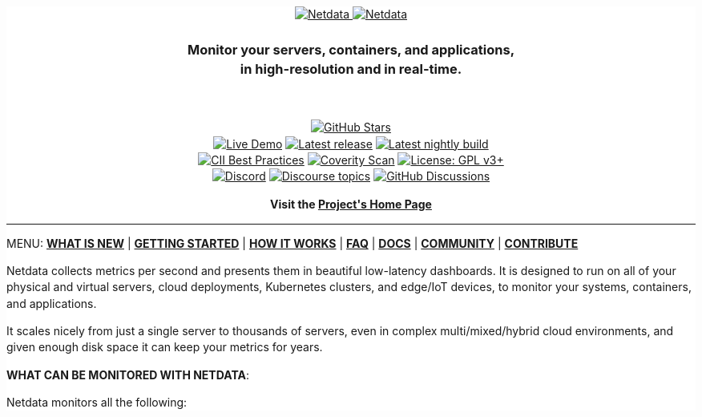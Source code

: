 
<p align="center">
<a href="https://www.netdata.cloud#gh-light-mode-only">
  <img src="https://www.netdata.cloud/img/readme-images/netdata_readme_logo_light.png" alt="Netdata" width="300"/>
</a>
<a href="https://www.netdata.cloud#gh-dark-mode-only">
  <img src="https://www.netdata.cloud/img/readme-images/netdata_readme_logo_dark.png" alt="Netdata" width="300"/>
</a>
</p>
<h3 align="center">Monitor your servers, containers, and applications,<br/>in high-resolution and in real-time.</h3>

<br />
<p align="center">
  <a href="https://github.com/netdata/netdata/"><img src="https://img.shields.io/github/stars/netdata/netdata?style=social" alt="GitHub Stars"></a>
  <br />
  <a href="https://app.netdata.cloud/spaces/netdata-demo?utm_campaign=github_readme_demo_badge"><img src="https://img.shields.io/badge/Live Demo-green" alt="Live Demo"></a>
  <a href="https://github.com/netdata/netdata/releases/latest"><img src="https://img.shields.io/github/release/netdata/netdata.svg" alt="Latest release"></a>
  <a href="https://github.com/netdata/netdata-nightlies/releases/latest"><img src="https://img.shields.io/github/release/netdata/netdata-nightlies.svg" alt="Latest nightly build"></a>
  <br />
  <a href="https://bestpractices.coreinfrastructure.org/projects/2231"><img src="https://bestpractices.coreinfrastructure.org/projects/2231/badge" alt="CII Best Practices"></a>
  <a href="https://scan.coverity.com/projects/netdata-netdata?tab=overview"><img alt="Coverity Scan" src="https://img.shields.io/coverity/scan/netdata"></a>
  <a href="https://www.gnu.org/licenses/gpl-3.0"><img src="https://img.shields.io/badge/License-GPL%20v3%2B-blue.svg" alt="License: GPL v3+"></a>
  <br />
  <a href="https://discord.com/invite/mPZ6WZKKG2"><img alt="Discord" src="https://img.shields.io/discord/847502280503590932?logo=discord&logoColor=white&label=chat%20on%20discord"></a>
  <a href="https://community.netdata.cloud"><img alt="Discourse topics" src="https://img.shields.io/discourse/topics?server=https%3A%2F%2Fcommunity.netdata.cloud%2F&logo=discourse&label=discourse%20forum"></a>
  <a href="https://github.com/netdata/netdata/discussions"><img alt="GitHub Discussions" src="https://img.shields.io/github/discussions/netdata/netdata?logo=github&label=github%20discussions"></a>
</p>

<p align="center"><b>Visit the <a href="https://www.netdata.cloud">Project's Home Page</a></b></p>

<hr class="solid">

MENU: **[WHAT IS NEW](#whats-new-and-coming)** | **[GETTING STARTED](#getting-started)** | **[HOW IT WORKS](#how-it-works)** | **[FAQ](#faq)** | **[DOCS](#book-documentation)** | **[COMMUNITY](#tada-community)** | **[CONTRIBUTE](#pray-contribute)**

Netdata collects metrics per second and presents them in beautiful low-latency dashboards. It is designed to run on all of your physical and virtual servers, cloud deployments, Kubernetes clusters, and edge/IoT devices, to monitor your systems, containers, and applications.

It scales nicely from just a single server to thousands of servers, even in complex multi/mixed/hybrid cloud environments, and given enough disk space it can keep your metrics for years.

**WHAT CAN BE MONITORED WITH NETDATA**:<br/>

Netdata monitors all the following:
